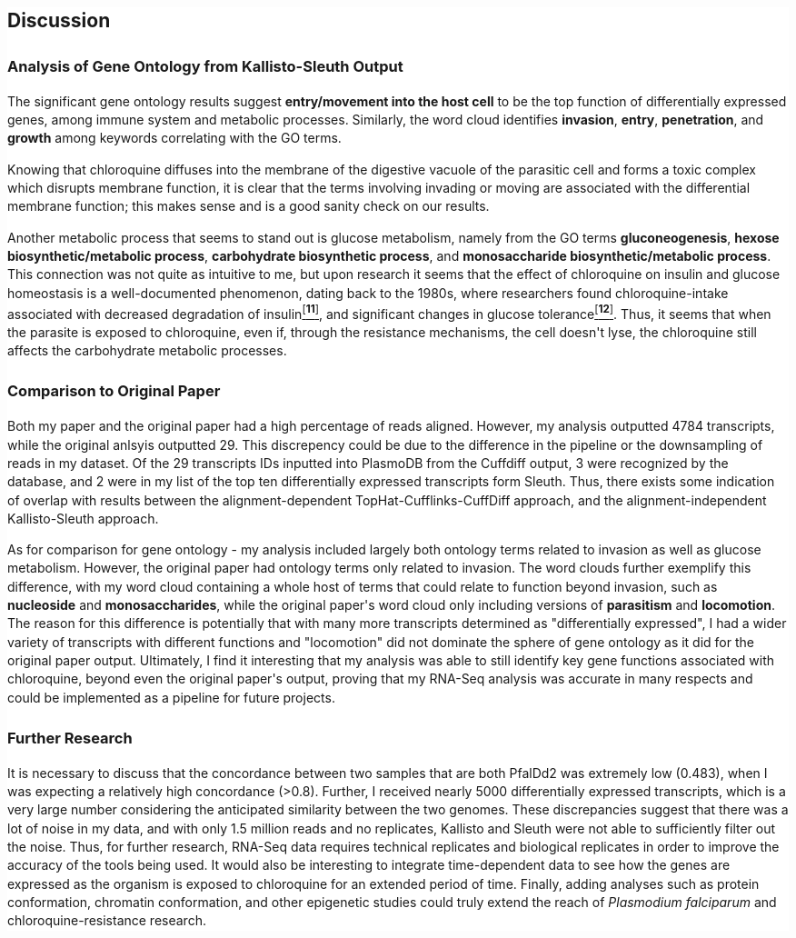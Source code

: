 ## Discussion 
### Analysis of Gene Ontology from Kallisto-Sleuth Output  
The significant gene ontology results suggest **entry/movement into the host cell** to be the top function of differentially expressed genes, among immune system and metabolic processes. Similarly, the word cloud identifies **invasion**, **entry**, **penetration**, and **growth** among keywords correlating with the GO terms. 

Knowing that chloroquine diffuses into the membrane of the digestive vacuole of the parasitic cell and forms a toxic complex which disrupts membrane function, it is clear that the terms involving invading or moving are associated with the differential membrane function; this makes sense and is a good sanity check on our results.    

Another metabolic process that seems to stand out is glucose metabolism, namely from the GO terms **gluconeogenesis**, **hexose biosynthetic/metabolic process**, **carbohydrate biosynthetic process**, and **monosaccharide biosynthetic/metabolic process**. This connection was not quite as intuitive to me, but upon research it seems that the effect of chloroquine on insulin and glucose homeostasis is a well-documented phenomenon, dating back to the 1980s, where researchers found chloroquine-intake associated with decreased degradation of insulin[<sup>[**11**]</sup>](https://www.ncbi.nlm.nih.gov/pmc/articles/PMC1245517/), and significant changes in glucose tolerance[<sup>[**12**]</sup>](https://www.ncbi.nlm.nih.gov/pubmed/12087927). Thus, it seems that when the parasite is exposed to chloroquine, even if, through the resistance mechanisms, the cell doesn't lyse, the chloroquine still affects the carbohydrate metabolic processes.  

### Comparison to Original Paper
Both my paper and the original paper had a high percentage of reads aligned. However, my analysis outputted 4784 transcripts, while the original anlsyis outputted 29. This discrepency could be due to the difference in the pipeline or the downsampling of reads in my dataset. Of the 29 transcripts IDs inputted into PlasmoDB from the Cuffdiff output, 3 were recognized by the database, and 2 were in my list of the top ten differentially expressed transcripts form Sleuth. Thus, there exists some indication of overlap with results between the alignment-dependent TopHat-Cufflinks-CuffDiff approach, and the alignment-independent Kallisto-Sleuth approach. 

As for comparison for gene ontology - my analysis included largely both ontology terms related to invasion as well as glucose metabolism. However, the original paper had ontology terms only related to invasion. The word clouds further exemplify this difference, with my word cloud containing a whole host of terms that could relate to function beyond invasion, such as **nucleoside** and **monosaccharides**, while the original paper's word cloud only including versions of **parasitism** and **locomotion**. The reason for this difference is potentially that with many more transcripts determined as "differentially expressed", I had a wider variety of transcripts with different functions and "locomotion" did not dominate the sphere of gene ontology as it did for the original paper output. Ultimately, I find it interesting that my analysis was able to still identify key gene functions associated with chloroquine, beyond even the original paper's output, proving that my RNA-Seq analysis was accurate in many respects and could be implemented as a pipeline for future projects.  

### Further Research
It is necessary to discuss that the concordance between two samples that are both PfalDd2 was extremely low (0.483), when I was expecting a relatively high concordance (>0.8). Further, I received nearly 5000 differentially expressed transcripts, which is a very large number considering the anticipated similarity between the two genomes. These discrepancies suggest that there was a lot of noise in my data, and with only 1.5 million reads and no replicates, Kallisto and Sleuth were not able to sufficiently filter out the noise. Thus, for further research, RNA-Seq data requires technical replicates and biological replicates in order to improve the accuracy of the tools being used. It would also be interesting to integrate time-dependent data to see how the genes are expressed as the organism is exposed to chloroquine for an extended period of time. Finally, adding analyses such as protein conformation, chromatin conformation, and other epigenetic studies could truly extend the reach of *Plasmodium falciparum* and chloroquine-resistance research.
